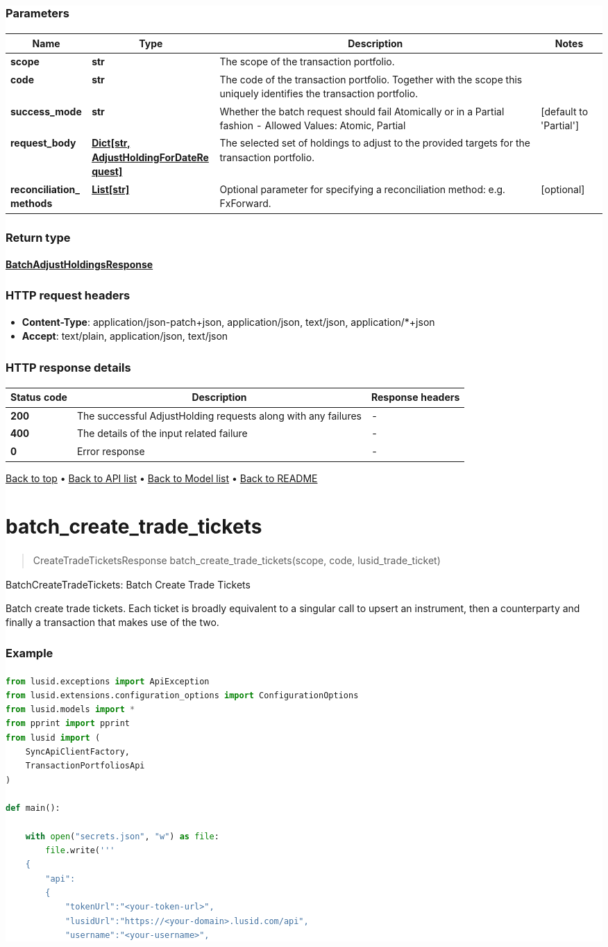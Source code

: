 ### Parameters

Name | Type | Description  | Notes
------------- | ------------- | ------------- | -------------
 **scope** | **str**| The scope of the transaction portfolio. | 
 **code** | **str**| The code of the transaction portfolio. Together with the scope this uniquely identifies               the transaction portfolio. | 
 **success_mode** | **str**| Whether the batch request should fail Atomically or in a Partial fashion - Allowed Values: Atomic, Partial | [default to &#39;Partial&#39;]
 **request_body** | [**Dict[str, AdjustHoldingForDateRequest]**](AdjustHoldingForDateRequest.md)| The selected set of holdings to adjust to the provided targets for the               transaction portfolio. | 
 **reconciliation_methods** | [**List[str]**](str.md)| Optional parameter for specifying a reconciliation method: e.g. FxForward. | [optional] 

### Return type

[**BatchAdjustHoldingsResponse**](BatchAdjustHoldingsResponse.md)

### HTTP request headers

 - **Content-Type**: application/json-patch+json, application/json, text/json, application/*+json
 - **Accept**: text/plain, application/json, text/json

### HTTP response details
| Status code | Description | Response headers |
|-------------|-------------|------------------|
**200** | The successful AdjustHolding requests along with any failures |  -  |
**400** | The details of the input related failure |  -  |
**0** | Error response |  -  |

[Back to top](#) &#8226; [Back to API list](../README.md#documentation-for-api-endpoints) &#8226; [Back to Model list](../README.md#documentation-for-models) &#8226; [Back to README](../README.md)

# **batch_create_trade_tickets**
> CreateTradeTicketsResponse batch_create_trade_tickets(scope, code, lusid_trade_ticket)

BatchCreateTradeTickets: Batch Create Trade Tickets

Batch create trade tickets. Each ticket is broadly equivalent to a singular call to upsert an instrument, then a counterparty and finally  a transaction that makes use of the two.

### Example

```python
from lusid.exceptions import ApiException
from lusid.extensions.configuration_options import ConfigurationOptions
from lusid.models import *
from pprint import pprint
from lusid import (
    SyncApiClientFactory,
    TransactionPortfoliosApi
)

def main():

    with open("secrets.json", "w") as file:
        file.write('''
    {
        "api":
        {
            "tokenUrl":"<your-token-url>",
            "lusidUrl":"https://<your-domain>.lusid.com/api",
            "username":"<your-username>",
```